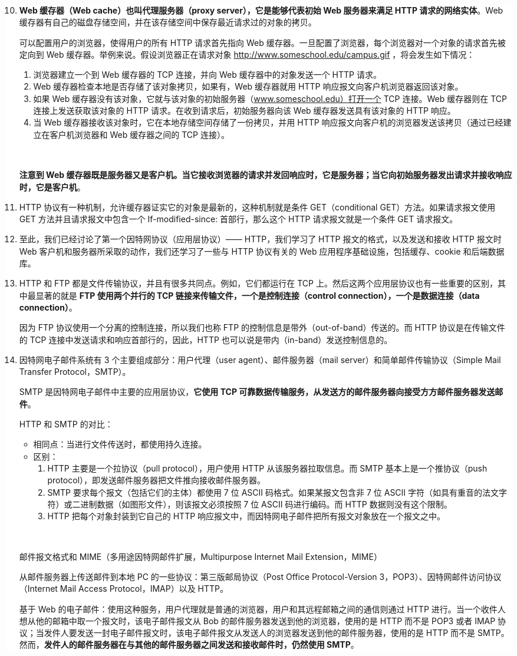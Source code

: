 10. **Web 缓存器（Web cache）也叫代理服务器（proxy server），它是能够代表初始 Web 服务器来满足 HTTP 请求的网络实体**。Web 缓存器有自己的磁盘存储空间，并在该存储空间中保存最近请求过的对象的拷贝。

    可以配置用户的浏览器，使得用户的所有 HTTP 请求首先指向 Web 缓存器。一旦配置了浏览器，每个浏览器对一个对象的请求首先被定向到 Web 缓存器。举例来说。假设浏览器正在请求对象 http://www.someschool.edu/campus.gif ，将会发生如下情况：

    1. 浏览器建立一个到 Web 缓存器的 TCP 连接，并向 Web 缓存器中的对象发送一个 HTTP 请求。
    2. Web 缓存器检查本地是否存储了该对象拷贝，如果有，Web 缓存器就用 HTTP 响应报文向客户机浏览器返回该对象。
    3. 如果 Web 缓存器没有该对象，它就与该对象的初始服务器（www.someschool.edu）打开一个 TCP 连接。Web 缓存器则在 TCP 连接上发送获取该对象的 HTTP 请求。在收到请求后，初始服务器向该 Web 缓存器发送具有该对象的 HTTP 响应。
    4. 当 Web 缓存器接收该对象时，它在本地存储空间存储了一份拷贝，并用 HTTP 响应报文向客户机的浏览器发送该拷贝（通过已经建立在客户机浏览器和 Web 缓存器之间的 TCP 连接）。

    &nbsp;
    
    **注意到 Web 缓存器既是服务器又是客户机。当它接收浏览器的请求并发回响应时，它是服务器；当它向初始服务器发出请求并接收响应时，它是客户机**。

11. HTTP 协议有一种机制，允许缓存器证实它的对象是最新的，这种机制就是条件 GET（conditional GET）方法。如果请求报文使用 GET 方法并且请求报文中包含一个 If-modified-since: 首部行，那么这个 HTTP 请求报文就是一个条件 GET 请求报文。



12. 至此，我们已经讨论了第一个因特网协议（应用层协议）—— HTTP，我们学习了 HTTP 报文的格式，以及发送和接收 HTTP 报文时 Web 客户机和服务器所采取的动作，我们还学习了一些与 HTTP 协议有关的 Web 应用程序基础设施，包括缓存、cookie 和后端数据库。



13. HTTP 和 FTP 都是文件传输协议，并且有很多共同点。例如，它们都运行在 TCP 上。然后这两个应用层协议也有一些重要的区别，其中最显著的就是 **FTP 使用两个并行的 TCP 链接来传输文件，一个是控制连接（control connection），一个是数据连接（data connection）**。

    因为 FTP 协议使用一个分离的控制连接，所以我们也称 FTP 的控制信息是带外（out-of-band）传送的。而 HTTP 协议是在传输文件的 TCP 连接中发送请求和响应首部行的，因此，HTTP 也可以说是带内（in-band）发送控制信息的。



14. 因特网电子邮件系统有 3 个主要组成部分：用户代理（user agent）、邮件服务器（mail server）和简单邮件传输协议（Simple Mail Transfer Protocol，SMTP）。

    SMTP 是因特网电子邮件中主要的应用层协议，**它使用 TCP 可靠数据传输服务，从发送方的邮件服务器向接受方方邮件服务器发送邮件**。

    HTTP 和 SMTP 的对比：

    - 相同点：当进行文件传送时，都使用持久连接。
    - 区别：
      1. HTTP 主要是一个拉协议（pull protocol），用户使用 HTTP 从该服务器拉取信息。而 SMTP 基本上是一个推协议（push protocol），即发送邮件服务器把文件推向接收邮件服务器。
      2. SMTP 要求每个报文（包括它们的主体）都使用 7 位 ASCII 码格式。如果某报文包含非 7 位 ASCII 字符（如具有重音的法文字符）或二进制数据（如图形文件），则该报文必须按照 7 位 ASCII 码进行编码。而 HTTP 数据则没有这个限制。
      3. HTTP 把每个对象封装到它自己的 HTTP 响应报文中，而因特网电子邮件把所有报文对象放在一个报文之中。

    &nbsp;

    邮件报文格式和 MIME（多用途因特网邮件扩展，Multipurpose Internet Mail Extension，MIME）

    

    从邮件服务器上传送邮件到本地 PC 的一些协议：第三版邮局协议（Post Office Protocol-Version 3，POP3）、因特网邮件访问协议（Internet Mail Access Protocol，IMAP）以及 HTTP。

    

    基于 Web 的电子邮件：使用这种服务，用户代理就是普通的浏览器，用户和其远程邮箱之间的通信则通过 HTTP 进行。当一个收件人想从他的邮箱中取一个报文时，该电子邮件报文从 Bob 的邮件服务器发送到他的浏览器，使用的是 HTTP 而不是 POP3 或者 IMAP 协议；当发件人要发送一封电子邮件报文时，该电子邮件报文从发送人的浏览器发送到他的邮件服务器，使用的是 HTTP 而不是 SMTP。然而，**发件人的邮件服务器在与其他的邮件服务器之间发送和接收邮件时，仍然使用 SMTP**。
